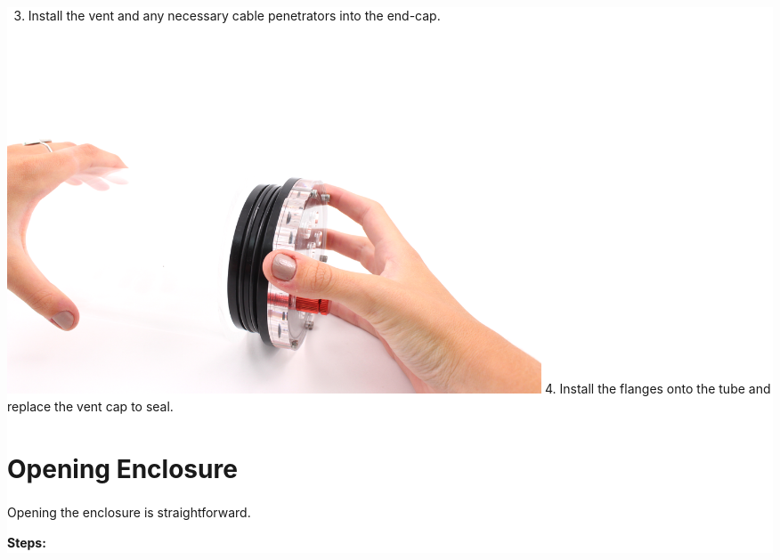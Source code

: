 3. Install the vent and any necessary cable penetrators into the end-cap.  
<img src="/assets/images/tutorials/WTE/step-5.png" class="img-responsive" style="max-width:600px" />
4. Install the flanges onto the tube and replace the vent cap to seal.



# Opening Enclosure 

Opening the enclosure is straightforward.

**Steps:**
